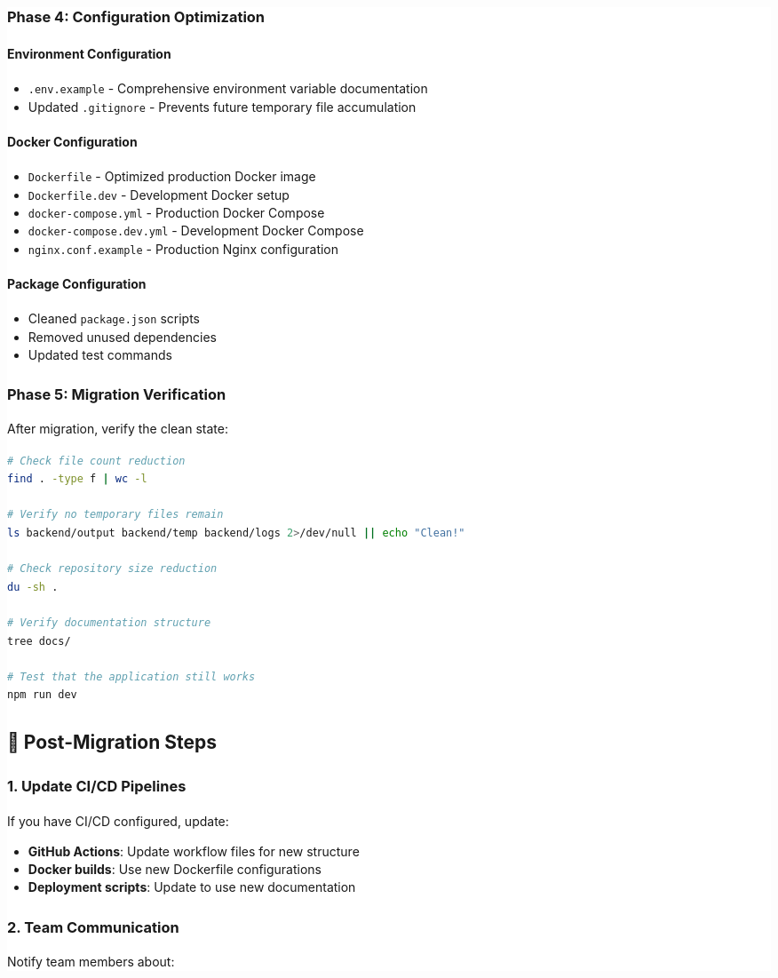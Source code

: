 ### Phase 4: Configuration Optimization

#### **Environment Configuration**
- `.env.example` - Comprehensive environment variable documentation
- Updated `.gitignore` - Prevents future temporary file accumulation

#### **Docker Configuration**
- `Dockerfile` - Optimized production Docker image
- `Dockerfile.dev` - Development Docker setup
- `docker-compose.yml` - Production Docker Compose
- `docker-compose.dev.yml` - Development Docker Compose
- `nginx.conf.example` - Production Nginx configuration

#### **Package Configuration**
- Cleaned `package.json` scripts
- Removed unused dependencies
- Updated test commands

### Phase 5: Migration Verification

After migration, verify the clean state:

```bash
# Check file count reduction
find . -type f | wc -l

# Verify no temporary files remain
ls backend/output backend/temp backend/logs 2>/dev/null || echo "Clean!"

# Check repository size reduction
du -sh .

# Verify documentation structure
tree docs/

# Test that the application still works
npm run dev
```

## 🔄 Post-Migration Steps

### 1. Update CI/CD Pipelines

If you have CI/CD configured, update:

- **GitHub Actions**: Update workflow files for new structure
- **Docker builds**: Use new Dockerfile configurations
- **Deployment scripts**: Update to use new documentation

### 2. Team Communication

Notify team members about:
